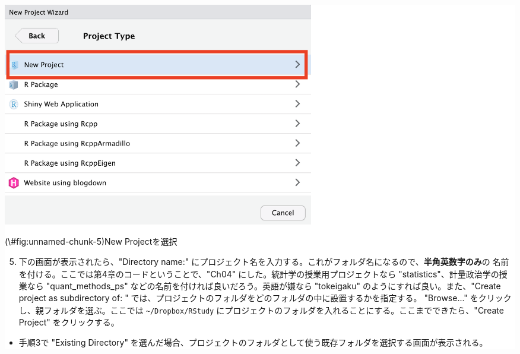 <img src="Figures/Rbasic/Project3.png" alt="New Projectを選択" width="60%" />
<p class="caption">(\#fig:unnamed-chunk-5)New Projectを選択</p>
</div>


5. 下の画面が表示されたら、"Directory name:" にプロジェクト名を入力する。これがフォルダ名になるので、**半角英数字のみ**の 名前を付ける。ここでは第4章のコードということで、"Ch04" にした。統計学の授業用プロジェクトなら "statistics"、計量政治学の授業なら "quant_methods_ps" などの名前を付ければ良いだろう。英語が嫌なら "tokeigaku" のようにすれば良い。また、"Create project as subdirectory of: " では、プロジェクトのフォルダをどのフォルダの中に設置するかを指定する。 
"Browse..." をクリックし、親フォルダを選ぶ。ここでは `~/Dropbox/RStudy` にプロジェクトのフォルダを入れることにする。ここまでできたら、"Create Project" をクリックする。

- 手順3で "Existing Directory" を選んだ場合、プロジェクトのフォルダとして使う既存フォルダを選択する画面が表示される。
   
<div class="figure" style="text-align: center">